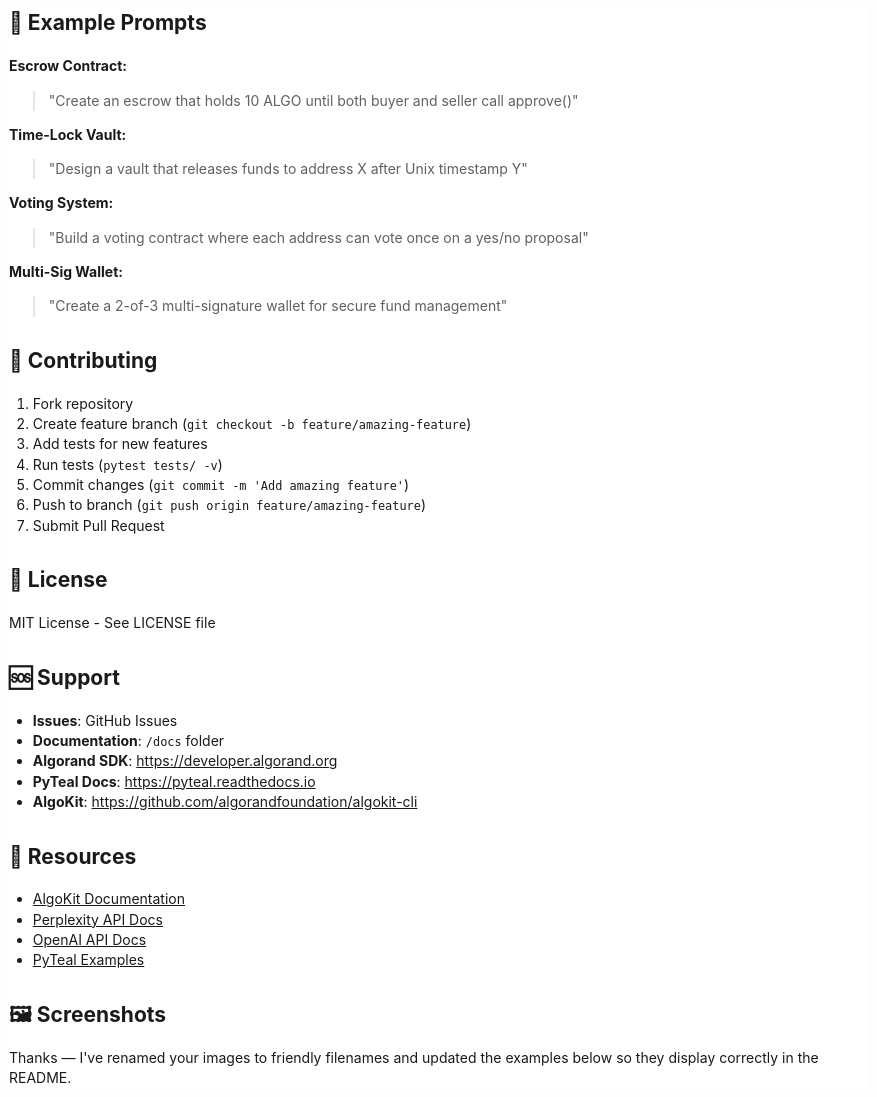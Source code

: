 ## 📝 Example Prompts

**Escrow Contract:**

> "Create an escrow that holds 10 ALGO until both buyer and seller call approve()"

**Time-Lock Vault:**

> "Design a vault that releases funds to address X after Unix timestamp Y"

**Voting System:**

> "Build a voting contract where each address can vote once on a yes/no proposal"

**Multi-Sig Wallet:**

> "Create a 2-of-3 multi-signature wallet for secure fund management"

## 🤝 Contributing

1. Fork repository
2. Create feature branch (`git checkout -b feature/amazing-feature`)
3. Add tests for new features
4. Run tests (`pytest tests/ -v`)
5. Commit changes (`git commit -m 'Add amazing feature'`)
6. Push to branch (`git push origin feature/amazing-feature`)
7. Submit Pull Request

## 📜 License

MIT License - See LICENSE file

## 🆘 Support

- **Issues**: GitHub Issues
- **Documentation**: `/docs` folder
- **Algorand SDK**: https://developer.algorand.org
- **PyTeal Docs**: https://pyteal.readthedocs.io
- **AlgoKit**: https://github.com/algorandfoundation/algokit-cli

## 🔗 Resources

- [AlgoKit Documentation](https://github.com/algorandfoundation/algokit-cli)
- [Perplexity API Docs](https://docs.perplexity.ai/)
- [OpenAI API Docs](https://platform.openai.com/docs)
- [PyTeal Examples](https://github.com/algorand/pyteal/tree/master/examples)



## 🖼️ Screenshots

Thanks — I've renamed your images to friendly filenames and updated the examples below so they display correctly in the README.
